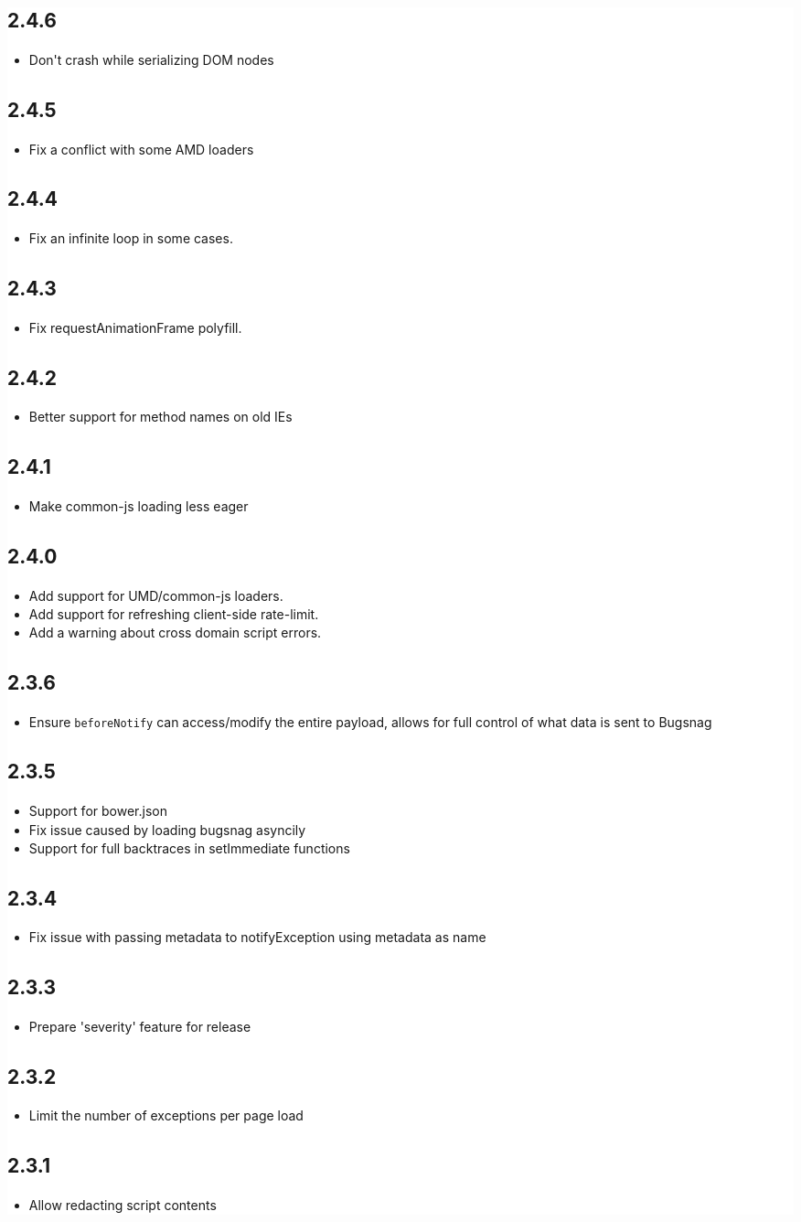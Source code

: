 2.4.6
-----
-  Don't crash while serializing DOM nodes

2.4.5
-----
-  Fix a conflict with some AMD loaders

2.4.4
-----
-  Fix an infinite loop in some cases.

2.4.3
-----
-  Fix requestAnimationFrame polyfill.

2.4.2
-----
-   Better support for method names on old IEs

2.4.1
-----
-   Make common-js loading less eager

2.4.0
-----
-   Add support for UMD/common-js loaders.
-   Add support for refreshing client-side rate-limit.
-   Add a warning about cross domain script errors.

2.3.6
-----
-   Ensure `beforeNotify` can access/modify the entire payload, allows for full
    control of what data is sent to Bugsnag

2.3.5
-----
-   Support for bower.json
-   Fix issue caused by loading bugsnag asyncily
-   Support for full backtraces in setImmediate functions

2.3.4
-----
-   Fix issue with passing metadata to notifyException using metadata as name

2.3.3
-----
-   Prepare 'severity' feature for release

2.3.2
-----
-   Limit the number of exceptions per page load

2.3.1
-----
-   Allow redacting script contents
